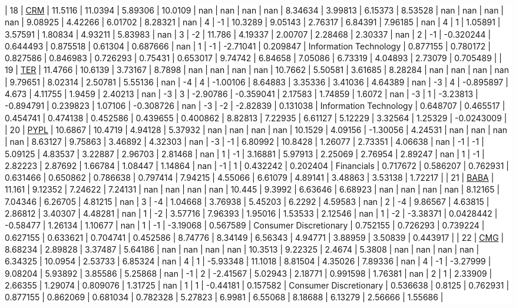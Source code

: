 |  18 | [CRM](https://finance.yahoo.com/quote/CRM/financials)     |  11.5116    |  11.0394    |   5.89306  |  10.0109    |          nan |         nan |         nan |         nan |   8.34634   |  3.99813    |  6.15373   |   8.53528   |          nan |         nan |         nan |         nan |   9.08925   |   4.42266   |  6.01702    |  8.28321    |          nan |           4 |          -1 |  10.3289    |  9.05143    |   2.76317   |  6.84391   |   7.96185   |          nan |           4 |           1 |    1.05891  |  3.57591    |  1.80834    |  4.93211    |  5.83983    |          nan |           3 |          -2 |  11.786     |  4.19337   |  2.00707    |  2.28468   |  2.30337    |         nan |          2 |         -1 |  -0.320244 |  0.644493   |  0.875518    |  0.61304     |  0.687666  |         nan |          1 |         -1 | -2.71041    | 0.209847   | Information Technology | 0.877155  | 0.780172  | 0.827586   | 0.846983  | 0.726293  | 0.75431  | 0.653017 |  9.74742   |  6.84658   |  7.05086    |  6.73319    |  4.04893    |  2.73079   |  0.705489   |
|  19 | [TER](https://finance.yahoo.com/quote/TER/financials)     |  11.4766    |  10.6139    |   3.73167  |   8.7898    |          nan |         nan |         nan |         nan |  10.7662    |  5.50581    |  3.61685   |   8.28284   |          nan |         nan |         nan |         nan |   9.79651   |   8.02314   |  2.50781    |  5.55136    |          nan |          -4 |           4 |  -1.00106   |  8.64883    |   3.35336   |  3.41036   |   4.64389   |          nan |          -3 |           4 |   -0.895897 |  4.673      |  4.11755    |  1.9459     |  2.40213    |          nan |          -3 |           3 |  -2.90786   | -0.359041  |  2.17583    |  1.74859   |  1.6072     |         nan |         -3 |          1 |  -3.23813  | -0.894791   |  0.239823    |  1.07106     | -0.308726  |         nan |         -3 |         -2 | -2.82839    | 0.131038   | Information Technology | 0.648707  | 0.465517  | 0.454741   | 0.474138  | 0.452586  | 0.439655 | 0.400862 |  8.82813   |  7.22935   |  6.61127    |  5.12229    |  3.32564    |  1.25329   | -0.0243009  |
|  20 | [PYPL](https://finance.yahoo.com/quote/PYPL/financials)   |  10.6867    |  10.4719    |   4.94128  |   5.37932   |          nan |         nan |         nan |         nan |  10.1529    |  4.09156    | -1.30056   |   4.24531   |          nan |         nan |         nan |         nan |   8.63127   |   9.75863   |  3.46892    |  4.32303    |          nan |          -3 |          -1 |   6.80992   | 10.8428     |   1.26077   |  2.73351   |   4.06638   |          nan |          -1 |          -1 |    5.09125  |  4.83537    |  3.22887    |  2.96703    |  2.81468    |          nan |           1 |          -1 |   3.16881   |  5.97913   |  2.25069    |  2.76954   |  2.89247    |         nan |          1 |         -1 |   2.82223  |  2.87692    |  1.66784     |  1.08447     |  1.14864   |         nan |         -1 |          1 |  0.432242   | 0.202404   | Financials             | 0.717672  | 0.586207  | 0.762931   | 0.631466  | 0.650862  | 0.786638 | 0.797414 |  7.94215   |  4.55066   |  6.61079    |  4.89141    |  3.48863    |  3.53138   |  1.72217    |
|  21 | [BABA](https://finance.yahoo.com/quote/BABA/financials)   |  11.161     |   9.12352   |   7.24622  |   7.24131   |          nan |         nan |         nan |         nan |  10.445     |  9.3992     |  6.63646   |   6.68923   |          nan |         nan |         nan |         nan |   8.12165   |   7.04346   |  6.26705    |  4.81215    |          nan |           3 |          -4 |   1.04668   |  3.76938    |   5.45203   |  6.2292    |   4.59583   |          nan |           2 |          -4 |    9.86567  |  4.63815    |  2.86812    |  3.40307    |  4.48281    |          nan |           1 |          -2 |   3.57716   |  7.96393   |  1.95016    |  1.53533   |  2.12546    |         nan |          1 |         -2 |  -3.38371  |  0.0428442  | -0.58477     |  1.26134     |  1.10677   |         nan |          1 |         -1 | -3.19068    | 0.567589   | Consumer Discretionary | 0.752155  | 0.726293  | 0.739224   | 0.627155  | 0.633621  | 0.704741 | 0.452586 |  8.74776   |  8.34149   |  6.56343    |  4.94771    |  3.88959    |  3.50839   |  0.443917   |
|  22 | [CMG](https://finance.yahoo.com/quote/CMG/financials)     |   8.68234   |   2.89828   |   3.37487  |   5.64186   |          nan |         nan |         nan |         nan |  10.3513    |  9.22325    |  2.4674    |   5.3808    |          nan |         nan |         nan |         nan |   6.34325   |  10.0954    |  2.53733    |  6.85324    |          nan |           4 |           1 |  -5.93348   | 11.1018     |   8.81504   |  4.35026   |   7.89336   |          nan |           4 |          -1 |   -3.27999  |  9.08204    |  5.93892    |  3.85586    |  5.25868    |          nan |          -1 |           2 |  -2.41567   |  5.02943   |  2.18771    |  0.991598  |  1.76381    |         nan |          2 |          1 |   2.33909  |  2.66355    |  1.29074     |  0.809076    |  1.31725   |         nan |          1 |          1 | -0.44181    | 0.157582   | Consumer Discretionary | 0.536638  | 0.8125    | 0.762931   | 0.877155  | 0.862069  | 0.681034 | 0.782328 |  5.27823   |  6.9981    |  6.55068    |  8.18688    |  6.13279    |  2.56666   |  1.55686    |